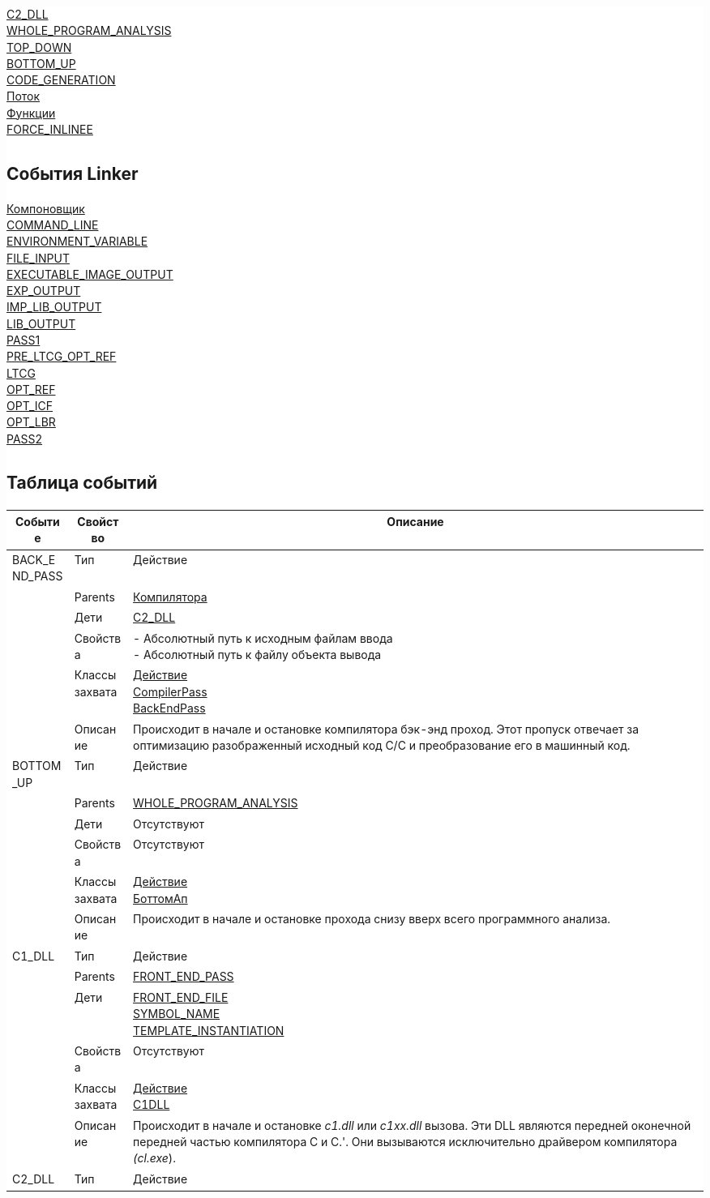 [C2_DLL](#c2-dll)\
[WHOLE_PROGRAM_ANALYSIS](#whole-program-analysis)\
[TOP_DOWN](#top-down)\
[BOTTOM_UP](#bottom-up)\
[CODE_GENERATION](#code-generation)\
[Поток](#thread)\
[Функции](#function)\
[FORCE_INLINEE](#force-inlinee)

## <a name="linker-events"></a>События Linker

[Компоновщик](#linker)\
[COMMAND_LINE](#command-line)\
[ENVIRONMENT_VARIABLE](#environment-variable)\
[FILE_INPUT](#file-input)\
[EXECUTABLE_IMAGE_OUTPUT](#executable-image-output)\
[EXP_OUTPUT](#exp-output)\
[IMP_LIB_OUTPUT](#imp-lib-output)\
[LIB_OUTPUT](#lib-output)\
[PASS1](#pass1)\
[PRE_LTCG_OPT_REF](#pre-ltcg-opt-ref)\
[LTCG](#ltcg)\
[OPT_REF](#opt-ref)\
[OPT_ICF](#opt-icf)\
[OPT_LBR](#opt-lbr)\
[PASS2](#pass2)

## <a name="event-table"></a>Таблица событий

| Событие | Свойство | Описание |
|--|--|--|
| <a name="back-end-pass"></a>BACK_END_PASS | Тип | Действие |
|  | Parents | [Компилятора](#compiler) |
|  | Дети | [C2_DLL](#c2-dll) |
|  | Свойства | - Абсолютный путь к исходным файлам ввода<br/>- Абсолютный путь к файлу объекта вывода |
|  | Классы захвата | [Действие](cpp-event-data-types/activity.md)<br/>[CompilerPass](cpp-event-data-types/compiler-pass.md)<br/>[BackEndPass](cpp-event-data-types/back-end-pass.md) |
|  | Описание | Происходит в начале и остановке компилятора бэк-энд проход. Этот пропуск отвечает за оптимизацию разображенный исходный код C/C и преобразование его в машинный код. |
| <a name="bottom-up"></a>BOTTOM_UP | Тип | Действие |
|  | Parents | [WHOLE_PROGRAM_ANALYSIS](#whole-program-analysis) |
|  | Дети | Отсутствуют |
|  | Свойства | Отсутствуют |
|  | Классы захвата | [Действие](cpp-event-data-types/activity.md)<br/>[БоттомАп](cpp-event-data-types/bottom-up.md) |
|  | Описание | Происходит в начале и остановке прохода снизу вверх всего программного анализа. |
| <a name="c1-dll"></a>C1_DLL | Тип | Действие |
|  | Parents | [FRONT_END_PASS](#front-end-pass) |
|  | Дети | [FRONT_END_FILE](#front-end-file)<br/>[SYMBOL_NAME](#symbol-name)<br/>[TEMPLATE_INSTANTIATION](#template-instantiation) |
|  | Свойства | Отсутствуют |
|  | Классы захвата | [Действие](cpp-event-data-types/activity.md)<br/>[C1DLL](cpp-event-data-types/c1-dll.md) |
|  | Описание | Происходит в начале и остановке *c1.dll* или *c1xx.dll* вызова. Эти DLL являются передней оконечной передней частью компилятора C и C.'. Они вызываются исключительно драйвером компилятора *(cl.exe*). |
| <a name="c2-dll"></a>C2_DLL | Тип | Действие |